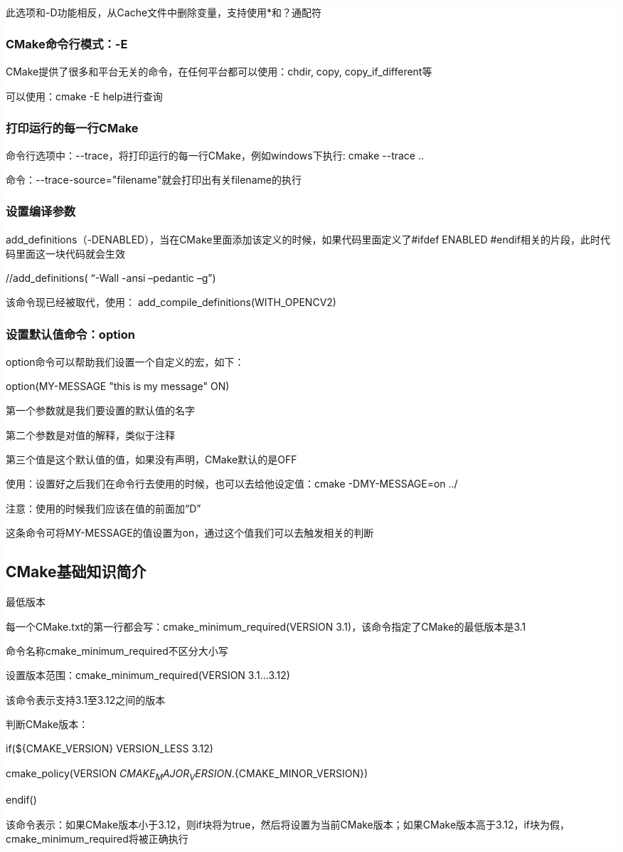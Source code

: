 此选项和-D功能相反，从Cache文件中删除变量，支持使用*和？通配符

### CMake命令行模式：-E

CMake提供了很多和平台无关的命令，在任何平台都可以使用：chdir, copy, copy_if_different等

可以使用：cmake -E help进行查询

### 打印运行的每一行CMake

命令行选项中：--trace，将打印运行的每一行CMake，例如windows下执行: cmake --trace ..

命令：--trace-source="filename"就会打印出有关filename的执行

### 设置编译参数

add_definitions（-DENABLED），当在CMake里面添加该定义的时候，如果代码里面定义了#ifdef ENABLED #endif相关的片段，此时代码里面这一块代码就会生效

//add_definitions( “-Wall -ansi –pedantic –g”)

该命令现已经被取代，使用： add_compile_definitions(WITH_OPENCV2)

### 设置默认值命令：option

option命令可以帮助我们设置一个自定义的宏，如下：

option(MY-MESSAGE "this is my message" ON)

第一个参数就是我们要设置的默认值的名字

第二个参数是对值的解释，类似于注释

第三个值是这个默认值的值，如果没有声明，CMake默认的是OFF

使用：设置好之后我们在命令行去使用的时候，也可以去给他设定值：cmake -DMY-MESSAGE=on ../

注意：使用的时候我们应该在值的前面加“D”

这条命令可将MY-MESSAGE的值设置为on，通过这个值我们可以去触发相关的判断

## CMake基础知识简介

最低版本

每一个CMake.txt的第一行都会写：cmake_minimum_required(VERSION 3.1)，该命令指定了CMake的最低版本是3.1

命令名称cmake_minimum_required不区分大小写

设置版本范围：cmake_minimum_required(VERSION 3.1...3.12)

该命令表示支持3.1至3.12之间的版本

判断CMake版本：

if(${CMAKE_VERSION} VERSION_LESS 3.12) 

cmake_policy(VERSION ${CMAKE_MAJOR_VERSION}.${CMAKE_MINOR_VERSION}) 

endif() 

该命令表示：如果CMake版本小于3.12，则if块将为true，然后将设置为当前CMake版本；如果CMake版本高于3.12，if块为假，cmake_minimum_required将被正确执行
